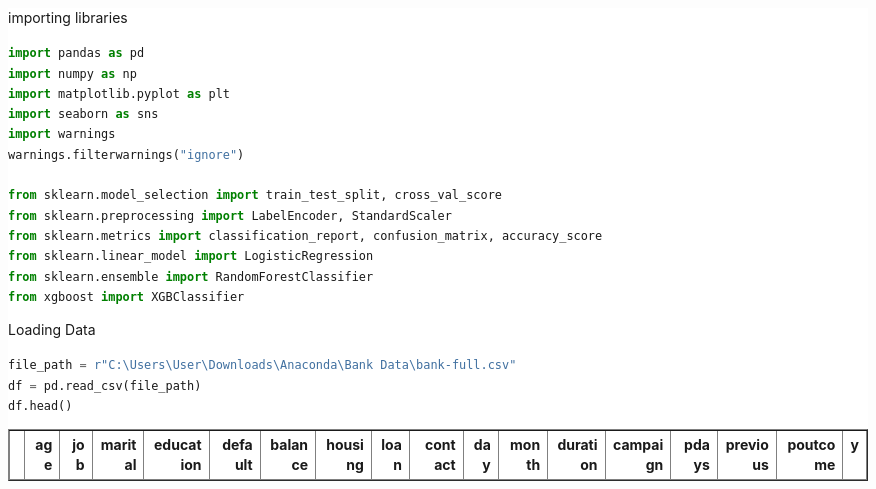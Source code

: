 importing libraries


```python
import pandas as pd
import numpy as np
import matplotlib.pyplot as plt
import seaborn as sns
import warnings
warnings.filterwarnings("ignore")

from sklearn.model_selection import train_test_split, cross_val_score
from sklearn.preprocessing import LabelEncoder, StandardScaler
from sklearn.metrics import classification_report, confusion_matrix, accuracy_score
from sklearn.linear_model import LogisticRegression
from sklearn.ensemble import RandomForestClassifier
from xgboost import XGBClassifier

```

Loading Data


```python
file_path = r"C:\Users\User\Downloads\Anaconda\Bank Data\bank-full.csv"
df = pd.read_csv(file_path)
df.head()

```




<div>
<style scoped>
    .dataframe tbody tr th:only-of-type {
        vertical-align: middle;
    }

    .dataframe tbody tr th {
        vertical-align: top;
    }

    .dataframe thead th {
        text-align: right;
    }
</style>
<table border="1" class="dataframe">
  <thead>
    <tr style="text-align: right;">
      <th></th>
      <th>age</th>
      <th>job</th>
      <th>marital</th>
      <th>education</th>
      <th>default</th>
      <th>balance</th>
      <th>housing</th>
      <th>loan</th>
      <th>contact</th>
      <th>day</th>
      <th>month</th>
      <th>duration</th>
      <th>campaign</th>
      <th>pdays</th>
      <th>previous</th>
      <th>poutcome</th>
      <th>y</th>
    </tr>